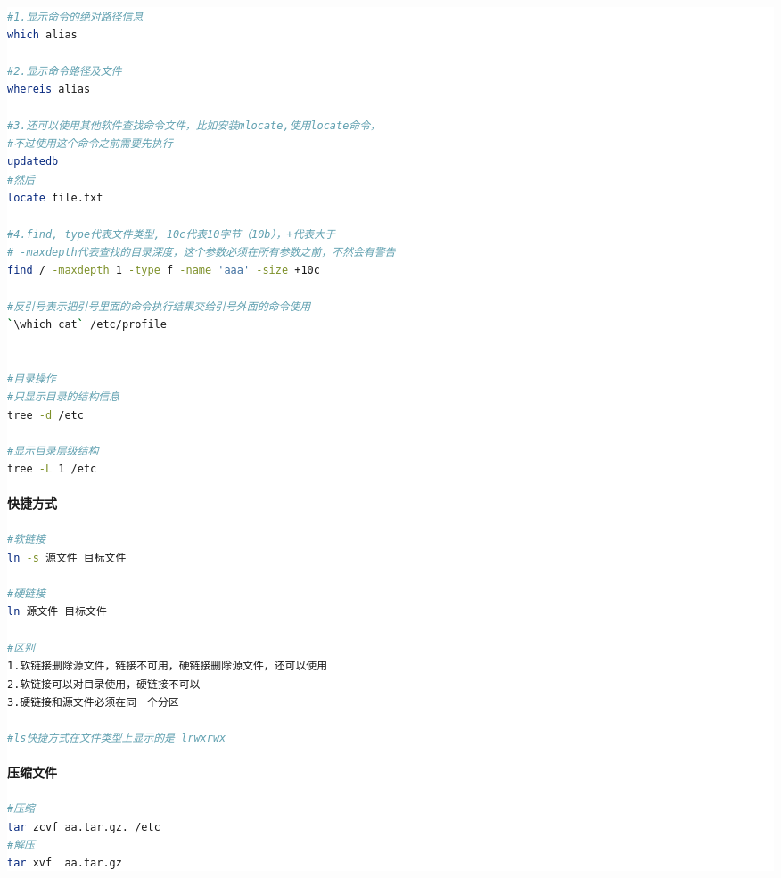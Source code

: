 ```bash
#1.显示命令的绝对路径信息
which alias

#2.显示命令路径及文件
whereis alias

#3.还可以使用其他软件查找命令文件，比如安装mlocate,使用locate命令，
#不过使用这个命令之前需要先执行
updatedb
#然后
locate file.txt

#4.find, type代表文件类型, 10c代表10字节（10b），+代表大于
# -maxdepth代表查找的目录深度，这个参数必须在所有参数之前，不然会有警告
find / -maxdepth 1 -type f -name 'aaa' -size +10c

#反引号表示把引号里面的命令执行结果交给引号外面的命令使用
`\which cat` /etc/profile


#目录操作
#只显示目录的结构信息
tree -d /etc

#显示目录层级结构
tree -L 1 /etc
```

#### 快捷方式

```bash
#软链接
ln -s 源文件 目标文件

#硬链接
ln 源文件 目标文件

#区别
1.软链接删除源文件，链接不可用，硬链接删除源文件，还可以使用
2.软链接可以对目录使用，硬链接不可以
3.硬链接和源文件必须在同一个分区

#ls快捷方式在文件类型上显示的是 lrwxrwx
```

#### 压缩文件

```bash
#压缩
tar zcvf aa.tar.gz. /etc
#解压
tar xvf  aa.tar.gz
```
